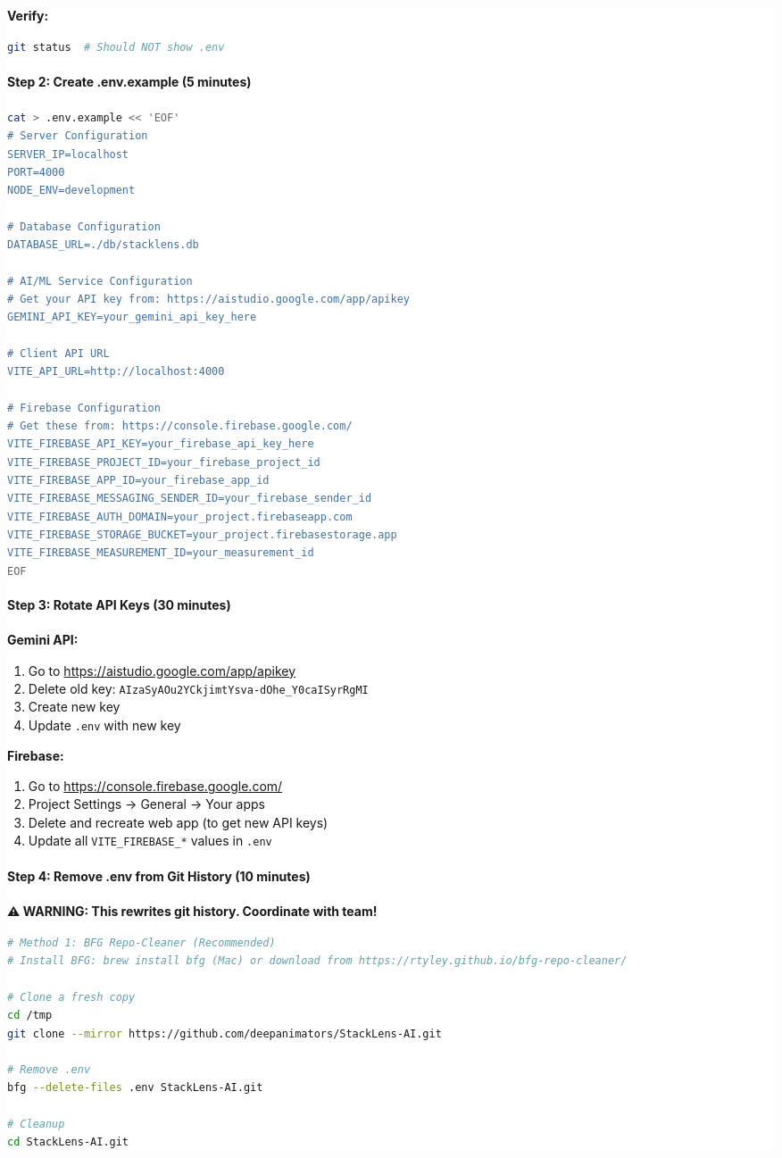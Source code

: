 **Verify:**
```bash
git status  # Should NOT show .env
```

#### Step 2: Create .env.example (5 minutes)
```bash
cat > .env.example << 'EOF'
# Server Configuration
SERVER_IP=localhost
PORT=4000
NODE_ENV=development

# Database Configuration
DATABASE_URL=./db/stacklens.db

# AI/ML Service Configuration
# Get your API key from: https://aistudio.google.com/app/apikey
GEMINI_API_KEY=your_gemini_api_key_here

# Client API URL
VITE_API_URL=http://localhost:4000

# Firebase Configuration
# Get these from: https://console.firebase.google.com/
VITE_FIREBASE_API_KEY=your_firebase_api_key_here
VITE_FIREBASE_PROJECT_ID=your_firebase_project_id
VITE_FIREBASE_APP_ID=your_firebase_app_id
VITE_FIREBASE_MESSAGING_SENDER_ID=your_firebase_sender_id
VITE_FIREBASE_AUTH_DOMAIN=your_project.firebaseapp.com
VITE_FIREBASE_STORAGE_BUCKET=your_project.firebasestorage.app
VITE_FIREBASE_MEASUREMENT_ID=your_measurement_id
EOF
```

#### Step 3: Rotate API Keys (30 minutes)

**Gemini API:**
1. Go to https://aistudio.google.com/app/apikey
2. Delete old key: `AIzaSyAOu2YCkjimtYsva-dOhe_Y0caISyrRgMI`
3. Create new key
4. Update `.env` with new key

**Firebase:**
1. Go to https://console.firebase.google.com/
2. Project Settings → General → Your apps
3. Delete and recreate web app (to get new API keys)
4. Update all `VITE_FIREBASE_*` values in `.env`

#### Step 4: Remove .env from Git History (10 minutes)

**⚠️ WARNING: This rewrites git history. Coordinate with team!**

```bash
# Method 1: BFG Repo-Cleaner (Recommended)
# Install BFG: brew install bfg (Mac) or download from https://rtyley.github.io/bfg-repo-cleaner/

# Clone a fresh copy
cd /tmp
git clone --mirror https://github.com/deepanimators/StackLens-AI.git

# Remove .env
bfg --delete-files .env StackLens-AI.git

# Cleanup
cd StackLens-AI.git
```